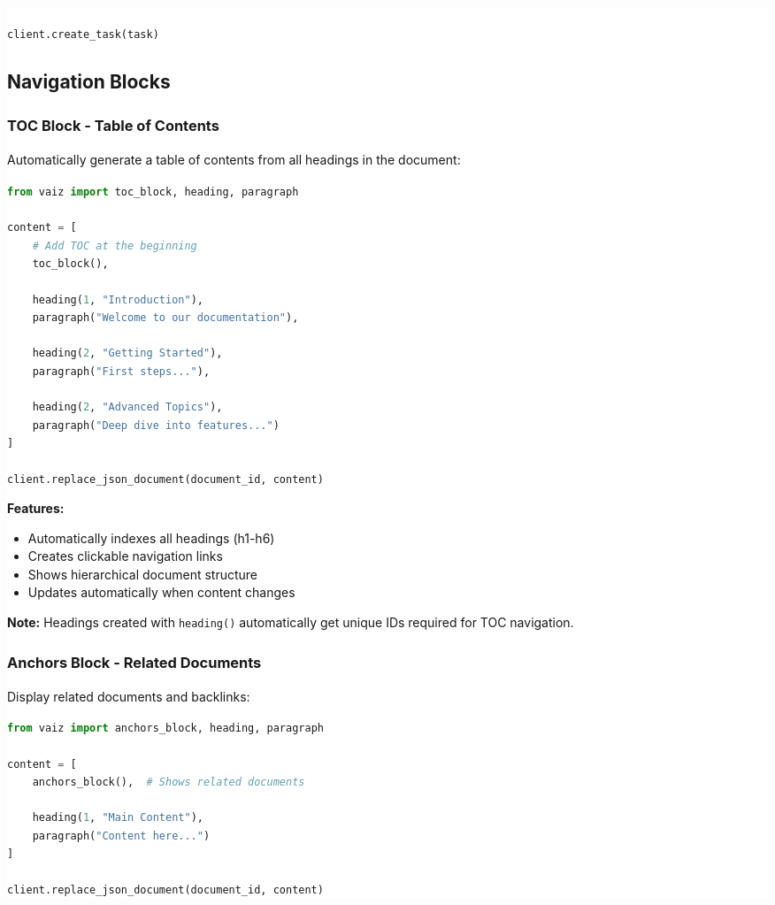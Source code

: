 ```python

client.create_task(task)
```

## Navigation Blocks

### TOC Block - Table of Contents

Automatically generate a table of contents from all headings in the document:

```python
from vaiz import toc_block, heading, paragraph

content = [
    # Add TOC at the beginning
    toc_block(),
    
    heading(1, "Introduction"),
    paragraph("Welcome to our documentation"),
    
    heading(2, "Getting Started"),
    paragraph("First steps..."),
    
    heading(2, "Advanced Topics"),
    paragraph("Deep dive into features...")
]

client.replace_json_document(document_id, content)
```

**Features:**
- Automatically indexes all headings (h1-h6)
- Creates clickable navigation links
- Shows hierarchical document structure
- Updates automatically when content changes

**Note:** Headings created with `heading()` automatically get unique IDs required for TOC navigation.

### Anchors Block - Related Documents

Display related documents and backlinks:

```python
from vaiz import anchors_block, heading, paragraph

content = [
    anchors_block(),  # Shows related documents
    
    heading(1, "Main Content"),
    paragraph("Content here...")
]

client.replace_json_document(document_id, content)
```
